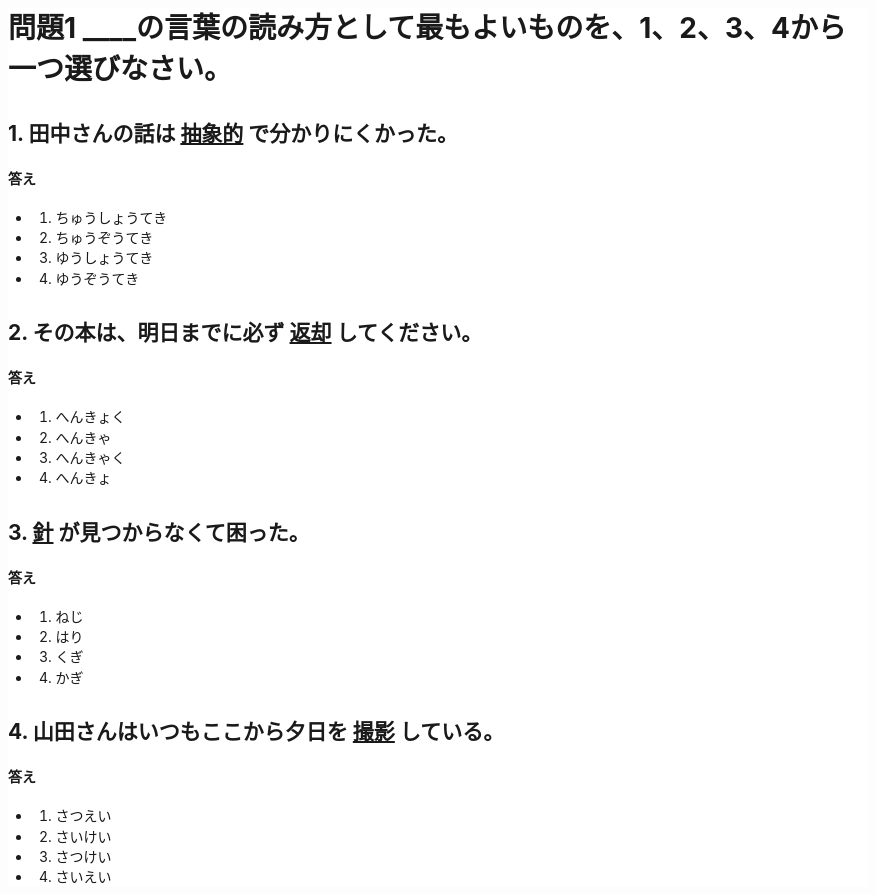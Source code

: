 # 問題1 ____の言葉の読み方として最もよいものを、1、2、3、4から一つ選びなさい。

## 1.    田中さんの話は <u>抽象的</u> で分かりにくかった。

#### 答え

- 1)  ちゅうしょうてき

- 2)  ちゅうぞうてき

- 3)  ゆうしょうてき

- 4)  ゆうぞうてき



## 2.    その本は、明日までに必ず <u>返却</u> してください。

#### 答え

- 1)  へんきょく

- 2)  へんきゃ

- 3)  へんきゃく

- 4)  へんきょ



## 3. <u>針</u> が見つからなくて困った。

#### 答え

- 1)  ねじ

- 2)  はり

- 3)  くぎ

- 4)  かぎ



## 4.    山田さんはいつもここから夕日を <u>撮影</u> している。

#### 答え

- 1)  さつえい

- 2)  さいけい

- 3)  さつけい

- 4)  さいえい


